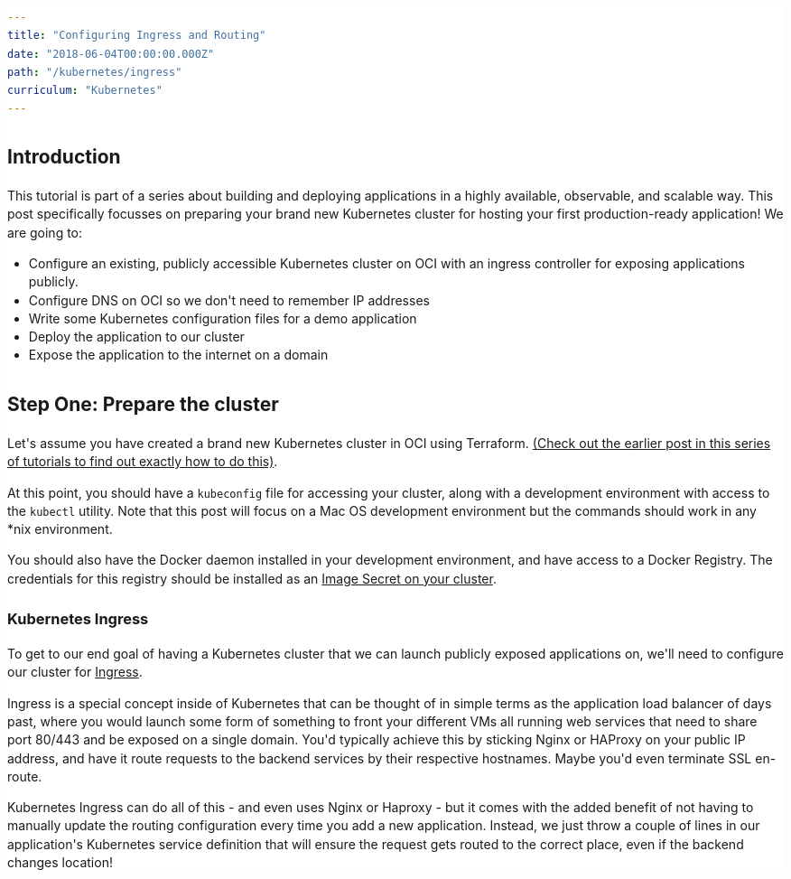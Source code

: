 ```yaml
---
title: "Configuring Ingress and Routing"
date: "2018-06-04T00:00:00.000Z"
path: "/kubernetes/ingress"
curriculum: "Kubernetes"
---
```


## Introduction

This tutorial is part of a series about building and deploying applications in a highly available, observable, and scalable way. This post specifically focusses on preparing your brand new Kubernetes cluster for hosting your first production-ready application! We are going to:

* Configure an existing, publicly accessible Kubernetes cluster on OCI with an ingress controller for exposing applications publicly.
* Configure DNS on OCI so we don't need to remember IP addresses
* Write some Kubernetes configuration files for a demo application
* Deploy the application to our cluster
* Expose the application to the internet on a domain

## Step One: Prepare the cluster

Let's assume you have created a brand new Kubernetes cluster in OCI using Terraform. [(Check out the earlier post in this series of tutorials to find out exactly how to do this)]().

At this point, you should have a `kubeconfig` file for accessing your cluster, along with a development environment with access to the `kubectl` utility. Note that this post will focus on a Mac OS development environment but the commands should work in any *nix environment.

You should also have the Docker daemon installed in your development environment, and have access to a Docker Registry. The credentials for this registry should be installed as an [Image Secret on your cluster](https://kubernetes.io/docs/tasks/configure-pod-container/pull-image-private-registry/).

### Kubernetes Ingress

To get to our end goal of having a Kubernetes cluster that we can launch publicly exposed applications on, we'll need to configure our cluster for [Ingress](https://kubernetes.io/docs/concepts/services-networking/ingress/).

Ingress is a special concept inside of Kubernetes that can be thought of in simple terms as the application load balancer of days past, where you would launch some form of something to front your different VMs all running web services that need to share port 80/443 and be exposed on a single domain. You'd typically achieve this by sticking Nginx or HAProxy on your public IP address, and have it route requests to the backend services by their respective hostnames. Maybe you'd even terminate SSL en-route.

Kubernetes Ingress can do all of this - and even uses Nginx or Haproxy - but it comes with the added benefit of not having to manually update the routing configuration every time you add a new application. Instead, we just throw a couple of lines in our application's Kubernetes service definition that will ensure the request gets routed to the correct place, even if the backend changes location!
